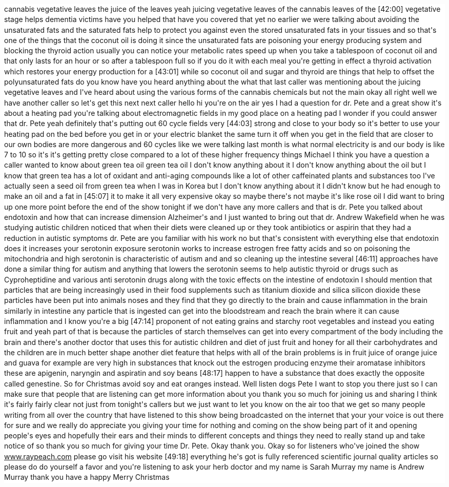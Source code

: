 cannabis vegetative leaves the juice of the leaves yeah juicing vegetative leaves of the cannabis leaves of the [42:00] vegetative stage helps dementia victims have you helped that have you covered that yet no earlier we were talking about avoiding the unsaturated fats and the saturated fats help to protect you against even the stored unsaturated fats in your tissues and so that's one of the things that the coconut oil is doing it since the unsaturated fats are poisoning your energy producing system and blocking the thyroid action usually you can notice your metabolic rates speed up when you take a tablespoon of coconut oil and that only lasts for an hour or so after a tablespoon full so if you do it with each meal you're getting in effect a thyroid activation which restores your energy production for a [43:01] while so coconut oil and sugar and thyroid are things that help to offset the polyunsaturated fats do you know have you heard anything about the what that last caller was mentioning about the juicing vegetative leaves and I've heard about using the various forms of the cannabis chemicals but not the main okay all right well we have another caller so let's get this next next caller hello hi you're on the air yes I had a question for dr. Pete and a great show it's about a heating pad you're talking about electromagnetic fields in my good place on a heating pad I wonder if you could answer that dr. Pete yeah definitely that's putting out 60 cycle fields very [44:03] strong and close to your body so it's better to use your heating pad on the bed before you get in or your electric blanket the same turn it off when you get in the field that are closer to our own bodies are more dangerous and 60 cycles like we were talking last month is what normal electricity is and our body is like 7 to 10 so it's it's getting pretty close compared to a lot of these higher frequency things Michael I think you have a question a caller wanted to know about green tea oil green tea oil I don't know anything about it I don't know anything about the oil but I know that green tea has a lot of oxidant and anti-aging compounds like a lot of other caffeinated plants and substances too I've actually seen a seed oil from green tea when I was in Korea but I don't know anything about it I didn't know but he had enough to make an oil and a fat in [45:07] it to make it all very expensive okay so maybe there's not maybe it's like rose oil I did want to bring up one more point before the end of the show tonight if we don't have any more callers and that is dr. Pete you talked about endotoxin and how that can increase dimension Alzheimer's and I just wanted to bring out that dr. Andrew Wakefield when he was studying autistic children noticed that when their diets were cleaned up or they took antibiotics or aspirin that they had a reduction in autistic symptoms dr. Pete are you familiar with his work no but that's consistent with everything else that endotoxin does it increases your serotonin exposure serotonin works to increase estrogen free fatty acids and so on poisoning the mitochondria and high serotonin is characteristic of autism and and so cleaning up the intestine several [46:11] approaches have done a similar thing for autism and anything that lowers the serotonin seems to help autistic thyroid or drugs such as Cyproheptidine and various anti serotonin drugs along with the toxic effects on the intestine of endotoxin I should mention that particles that are being increasingly used in their food supplements such as titanium dioxide and silica silicon dioxide these particles have been put into animals noses and they find that they go directly to the brain and cause inflammation in the brain similarly in intestine any particle that is ingested can get into the bloodstream and reach the brain where it can cause inflammation and I know you're a big [47:14] proponent of not eating grains and starchy root vegetables and instead you eating fruit and yeah part of that is because the particles of starch themselves can get into every compartment of the body including the brain and there's another doctor that uses this for autistic children and diet of just fruit and honey for all their carbohydrates and the children are in much better shape another diet feature that helps with all of the brain problems is in fruit juice of orange juice and guava for example are very high in substances that knock out the estrogen producing enzyme their aromatase inhibitors these are apigenin, naryngin and aspiratin and soy beans [48:17] happen to have a substance that does exactly the opposite called genestine. So for Christmas avoid soy and eat oranges instead. Well listen dogs Pete I want to stop you there just so I can make sure that people that are listening can get more information about you thank you so much for joining us and sharing I think it's fairly fairly clear not just from tonight's callers but we just want to let you know on the air too that we get so many people writing from all over the country that have listened to this show being broadcasted on the internet that your your voice is out there for sure and we really do appreciate you giving your time for nothing and coming on the show being part of it and opening people's eyes and hopefully their ears and their minds to different concepts and things they need to really stand up and take notice of so thank you so much for giving your time Dr. Pete. Okay thank you. Okay so for listeners who've joined the show www.raypeach.com please go visit his website [49:18] everything he's got is fully referenced scientific journal quality articles so please do do yourself a favor and you're listening to ask your herb doctor and my name is Sarah Murray my name is Andrew Murray thank you have a happy Merry Christmas
